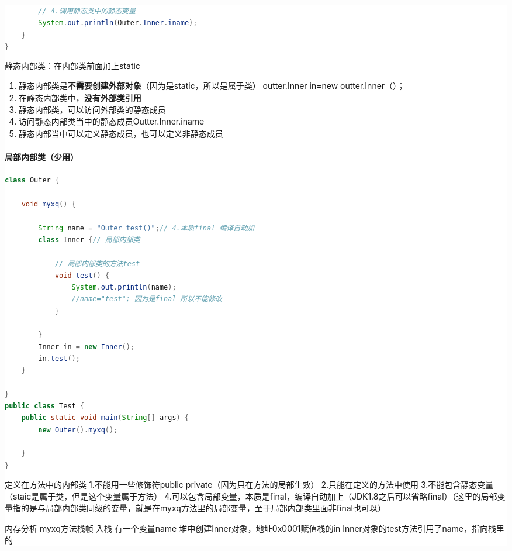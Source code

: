 ```java
		// 4.调用静态类中的静态变量
		System.out.println(Outer.Inner.iname);
	}
}
```

静态内部类：在内部类前面加上static
1. 静态内部类是**不需要创建外部对象**（因为是static，所以是属于类）
outter.Inner in=new outter.Inner（）；
2. 在静态内部类中，**没有外部类引用**
3. 静态内部类，可以访问外部类的静态成员
4. 访问静态内部类当中的静态成员Outter.Inner.iname
5. 静态内部当中可以定义静态成员，也可以定义非静态成员



####  局部内部类（少用）
```java
class Outer {

	void myxq() {

		String name = "Outer test()";// 4.本质final 编译自动加
		class Inner {// 局部内部类

			// 局部内部类的方法test
			void test() {
				System.out.println(name);
				//name="test"; 因为是final 所以不能修改
			}

		}
		Inner in = new Inner();
		in.test();
	}

}
public class Test {
	public static void main(String[] args) {
		new Outer().myxq();

	}
}
```
定义在方法中的内部类
1.不能用一些修饰符public private（因为只在方法的局部生效）
2.只能在定义的方法中使用
3.不能包含静态变量（staic是属于类，但是这个变量属于方法）
4.可以包含局部变量，本质是final，编译自动加上（JDK1.8之后可以省略final）（这里的局部变量指的是与局部内部类同级的变量，就是在myxq方法里的局部变量，至于局部内部类里面非final也可以）

内存分析
myxq方法栈帧 入栈 有一个变量name
堆中创建Inner对象，地址0x0001赋值栈的in
Inner对象的test方法引用了name，指向栈里的